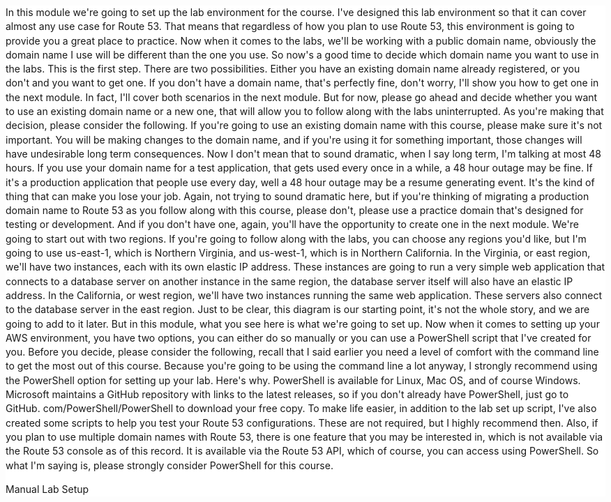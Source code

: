 In this module we're going to set up the lab environment for the course. I've designed this lab environment so that it can cover almost any use case for Route 53. That means that regardless of how you plan to use Route 53, this environment is going to provide you a great place to practice. Now when it comes to the labs, we'll be working with a public domain name, obviously the domain name I use will be different than the one you use. So now's a good time to decide which domain name you want to use in the labs. This is the first step. There are two possibilities. Either you have an existing domain name already registered, or you don't and you want to get one. If you don't have a domain name, that's perfectly fine, don't worry, I'll show you how to get one in the next module. In fact, I'll cover both scenarios in the next module. But for now, please go ahead and decide whether you want to use an existing domain name or a new one, that will allow you to follow along with the labs uninterrupted. As you're making that decision, please consider the following. If you're going to use an existing domain name with this course, please make sure it's not important. You will be making changes to the domain name, and if you're using it for something important, those changes will have undesirable long term consequences. Now I don't mean that to sound dramatic, when I say long term, I'm talking at most 48 hours. If you use your domain name for a test application, that gets used every once in a while, a 48 hour outage may be fine. If it's a production application that people use every day, well a 48 hour outage may be a resume generating event. It's the kind of thing that can make you lose your job. Again, not trying to sound dramatic here, but if you're thinking of migrating a production domain name to Route 53 as you follow along with this course, please don't, please use a practice domain that's designed for testing or development. And if you don't have one, again, you'll have the opportunity to create one in the next module. We're going to start out with two regions. If you're going to follow along with the labs, you can choose any regions you'd like, but I'm going to use us-east-1, which is Northern Virginia, and us-west-1, which is in Northern California. In the Virginia, or east region, we'll have two instances, each with its own elastic IP address. These instances are going to run a very simple web application that connects to a database server on another instance in the same region, the database server itself will also have an elastic IP address. In the California, or west region, we'll have two instances running the same web application. These servers also connect to the database server in the east region. Just to be clear, this diagram is our starting point, it's not the whole story, and we are going to add to it later. But in this module, what you see here is what we're going to set up. Now when it comes to setting up your AWS environment, you have two options, you can either do so manually or you can use a PowerShell script that I've created for you. Before you decide, please consider the following, recall that I said earlier you need a level of comfort with the command line to get the most out of this course. Because you're going to be using the command line a lot anyway, I strongly recommend using the PowerShell option for setting up your lab. Here's why. PowerShell is available for Linux, Mac OS, and of course Windows. Microsoft maintains a GitHub repository with links to the latest releases, so if you don't already have PowerShell, just go to GitHub. com/PowerShell/PowerShell to download your free copy. To make life easier, in addition to the lab set up script, I've also created some scripts to help you test your Route 53 configurations. These are not required, but I highly recommend then. Also, if you plan to use multiple domain names with Route 53, there is one feature that you may be interested in, which is not available via the Route 53 console as of this record. It is available via the Route 53 API, which of course, you can access using PowerShell. So what I'm saying is, please strongly consider PowerShell for this course.

Manual Lab Setup